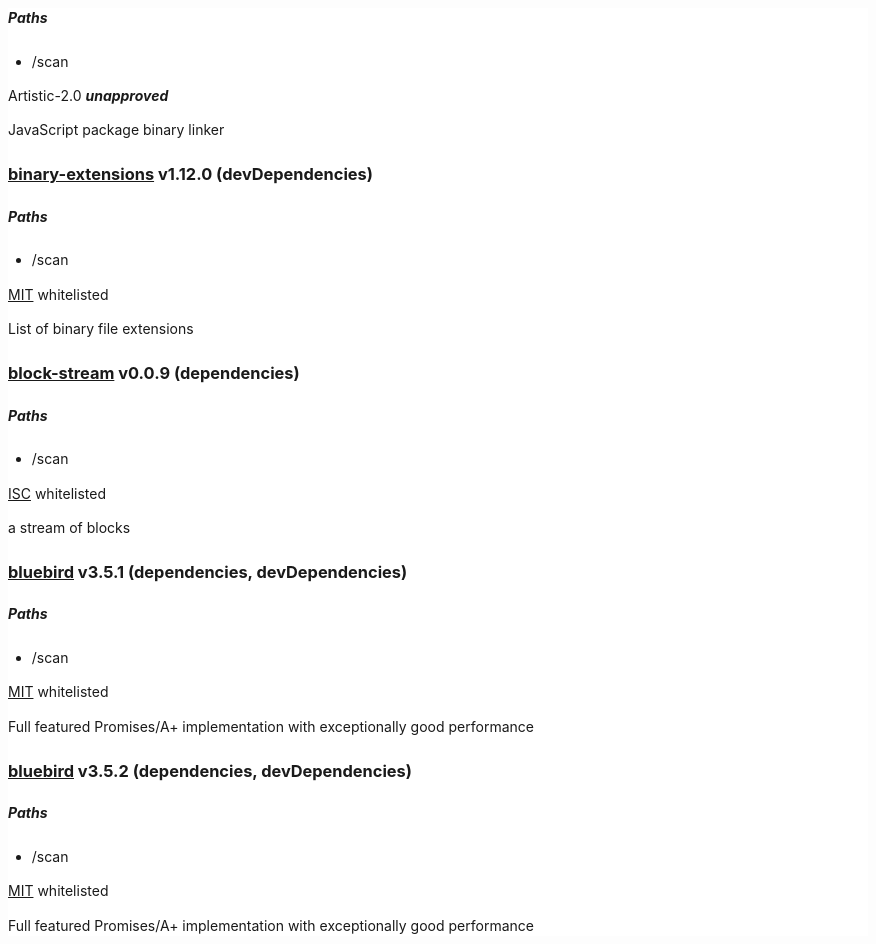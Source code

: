 ##### Paths
* /scan

Artistic-2.0 _**unapproved**_

JavaScript package binary linker

<a name="binary-extensions"></a>
### <a href="https://github.com/sindresorhus/binary-extensions#readme">binary-extensions</a> v1.12.0 (devDependencies)
#### 

##### Paths
* /scan

<a href="http://opensource.org/licenses/mit-license">MIT</a> whitelisted

List of binary file extensions

<a name="block-stream"></a>
### <a href="https://github.com/isaacs/block-stream#readme">block-stream</a> v0.0.9 (dependencies)
#### 

##### Paths
* /scan

<a href="http://en.wikipedia.org/wiki/ISC_license">ISC</a> whitelisted

a stream of blocks

<a name="bluebird"></a>
### <a href="https://github.com/petkaantonov/bluebird">bluebird</a> v3.5.1 (dependencies, devDependencies)
#### 

##### Paths
* /scan

<a href="http://opensource.org/licenses/mit-license">MIT</a> whitelisted

Full featured Promises/A+ implementation with exceptionally good performance

<a name="bluebird"></a>
### <a href="https://github.com/petkaantonov/bluebird">bluebird</a> v3.5.2 (dependencies, devDependencies)
#### 

##### Paths
* /scan

<a href="http://opensource.org/licenses/mit-license">MIT</a> whitelisted

Full featured Promises/A+ implementation with exceptionally good performance
